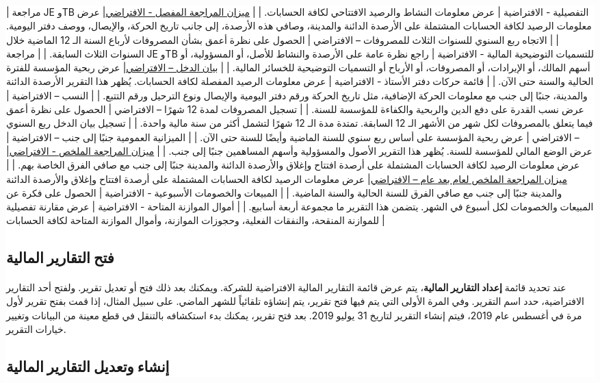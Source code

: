 | مراجعة JE وTB التفصيلية - الافتراضية                      | عرض معلومات النشاط والرصيد الافتتاحي لكافة الحسابات.                                                                                                                                                                                                                                                      |
| [ميزان المراجعة المفصل - الافتراضي](trial-balance-financial-reports.md)| عرض معلومات الرصيد لكافة الحسابات المشتملة على الأرصدة الدائنة والمدينة، وصافي هذه الأرصدة، إلى جانب تاريخ الحركة، والإيصال، ووصف دفتر اليومية.                                                                                                                                  |
| الاتجاه ربع السنوي للسنوات الثلاث للمصروفات – الافتراضي             | الحصول على نظرة أعمق بشأن المصروفات لأرباع السنة الـ 12 الماضية خلال السنوات الثلاث السابقة.                                                                                                                                                                                                                                   |
| مراجعة JE وTB للتسميات التوضيحية المالية - الافتراضية            | راجع نظرة عامة على الأرصدة والنشاط للأصل، أو المسؤولية، أو أسهم المالك، أو الإيرادات، أو المصروفات، أو الأرباح أو التسميات التوضيحية للخسائر المالية.                                                                                                                                                                           |
| [بيان الدخل – الافتراضي](income-statement-financial-report.md)| عرض ربحية المؤسسة للفترة الحالية والسنة حتى الآن.                                                                                                                                                                                                                                   |
| قائمة حركات دفتر الأستاذ - الافتراضية                        | عرض معلومات الرصيد المفصلة لكافة الحسابات. يُظهر هذا التقرير الأرصدة الدائنة والمدينة، جنبًا إلى جنب مع معلومات الحركة الإضافية، مثل تاريخ الحركة ورقم دفتر اليومية والإيصال ونوع الترحيل ورقم التتبع.                                                                            |
| النسب – الافتراضية                                          | عرض نسب القدرة على دفع الدين والربحية والكفاءة للمؤسسة للسنة.                                                                                                                                                                                                                           |
| تسجيل المصروفات لمدة 12 شهرًا – الافتراضي                       | الحصول على نظرة أعمق فيما يتعلق بالمصروفات لكل شهر من الأشهر الـ 12 السابقة. تمتدة مدة الـ 12 شهرًا لتشمل أكثر من سنة مالية واحدة.                                                                                                                                                                                                       |
| تسجيل بيان الدخل ربع السنوي – الافتراضي               | عرض ربحية المؤسسة على أساس ربع سنوي للسنة الماضية وأيضًا للسنة حتى الآن.                                                                                                                                                                                                                   |
| الميزانية العمومية جنبًا إلى جنب – الافتراضية                      | عرض الوضع المالي للمؤسسة للسنة. يُظهر هذا التقرير الأصول والمسؤولية وأسهم المساهمين جنبًا إلى جنب.                                                                                                                                                                                |
| [ميزان المراجعة الملخص - الافتراضي](trial-balance-financial-reports.md)| عرض معلومات الرصيد لكافة الحسابات المشتملة على أرصدة افتتاح وإغلاق والأرصدة الدائنة والمدينة جنبًا إلى جنب مع صافي الفرق الخاصة بهم.                                                                                                                                                                  |
| [ميزان المراجعة الملخص لعام بعد عام – الافتراضي](trial-balance-financial-reports.md)| عرض معلومات الرصيد لكافة الحسابات المشتملة على أرصدة افتتاح وإغلاق والأرصدة الدائنة والمدينة جنبًا إلى جنب مع صافي الفرق للسنة الحالية والسنة الماضية.                                                                                                                           |
| المبيعات والخصومات الأسبوعية - الافتراضية                     | الحصول على فكرة عن المبيعات والخصومات لكل أسبوع في الشهر. يتضمن هذا التقرير ما مجموعة أربعة أسابيع.                                                                                                                                                                                                              |
| ‏‫أموال الموازنة المتاحة‬ - الافتراضية                         | عرض مقارنة تفصيلية للموازنة المنقحة، والنفقات الفعلية، وحجوزات الموازنة، وأموال الموازنة المتاحة لكافة الحسابات                                                                                                                                                                                  |

## <a name="opening-financial-reports"></a>فتح التقارير المالية

عند تحديد قائمة **إعداد التقارير المالية**، يتم عرض قائمة التقارير المالية الافتراضية للشركة. ويمكنك بعد ذلك فتح أو تعديل تقرير. ولفتح أحد التقارير الافتراضية، حدد اسم التقرير. وفي المرة الأولى التي يتم فيها فتح تقرير، يتم إنشاؤه تلقائياً للشهر الماضي. على سبيل المثال، إذا قمت بفتح تقرير لأول مرة في أغسطس عام 2019، فيتم إنشاء التقرير لتاريخ 31 يوليو 2019. بعد فتح تقرير، يمكنك بدء استكشافه بالتنقل في قطع معينة من البيانات وتغيير خيارات التقرير.

## <a name="creating-and-modifying-financial-reports"></a>إنشاء وتعديل التقارير المالية
